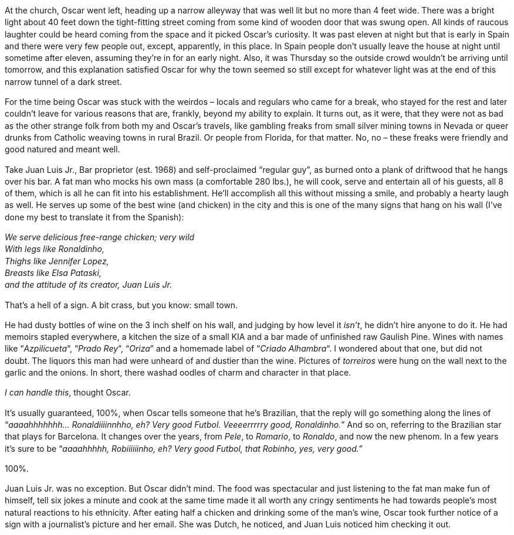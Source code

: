 At the church, Oscar went left, heading up a narrow alleyway that was well lit but no more than 4 feet wide. There was a bright light about 40 feet down the tight-fitting street coming from some kind of wooden door that was swung open. All kinds of raucous laughter could be heard coming from the space and it picked Oscar’s curiosity. It was past eleven at night but that is early in Spain and there were very few people out, except, apparently, in this place. In Spain people don’t usually leave the house at night until sometime after eleven, assuming they’re in for an early night. Also, it was Thursday so the outside crowd wouldn’t be arriving until tomorrow, and this explanation satisfied Oscar for why the town seemed so still except for whatever light was at the end of this narrow tunnel of a dark street.

For the time being Oscar was stuck with the weirdos – locals and regulars who came for a break, who stayed for the rest and later couldn’t leave for various reasons that are, frankly, beyond my ability to explain. It turns out, as it were, that they were not as bad as the other strange folk from both my and Oscar’s travels, like gambling freaks from small silver mining towns in Nevada or queer drunks from Catholic weaving towns in rural Brazil. Or people from Florida, for that matter. No, no – these freaks were friendly and good natured and meant well.

Take Juan Luis Jr., Bar proprietor (est. 1968) and self-proclaimed “regular guy”, as burned onto a plank of driftwood that he hangs over his bar. A fat man who mocks his own mass (a comfortable 280 lbs.), he will cook, serve and entertain all of his guests, all 8 of them, which is all he can fit into his establishment. He’ll accomplish all this without missing a smile, and probably a hearty laugh as well. He serves up some of the best wine (and chicken) in the city and this is one of the many signs that hang on his wall (I’ve done my best to translate it from the Spanish):

_We serve delicious free-range chicken; very wild  
With legs like Ronaldinho,  
Thighs like Jennifer Lopez,  
Breasts like Elsa Pataski,  
and the attitude of its creator, Juan Luis Jr._

That’s a hell of a sign. A bit crass, but you know: small town.

He had dusty bottles of wine on the 3 inch shelf on his wall, and judging by how level it _isn’t_, he didn’t hire anyone to do it. He had memoirs stapled everywhere, a kitchen the size of a small KIA and a bar made of unfinished raw Gaulish Pine. Wines with names like “_Azpilicueta_“, “_Prado Rey_“, “_Oriza_” and a homemade label of “_Criado Alhambra_“. I wondered about that one, but did not doubt. The liquors this man had were unheard of and dustier than the wine. Pictures of _torreiros_ were hung on the wall next to the garlic and the onions. In short, there washad oodles of charm and character in that place.

_I can handle this_, thought Oscar.

It’s usually guaranteed, 100%, when Oscar tells someone that he’s Brazilian, that the reply will go something along the lines of “_aaaahhhhhhh... Ronaldiiiinnhho, eh? Very good Futbol. Veeeerrrrry good, Ronaldinho._” And so on, referring to the Brazilian star that plays for Barcelona. It changes over the years, from _Pele_, to _Romario_, to _Ronaldo_, and now the new phenom. In a few years it’s sure to be “_aaaahhhhh, Robiiiiiinho, eh? Very good Futbol, that Robinho, yes, very good.”_

100%.

Juan Luis Jr. was no exception. But Oscar didn’t mind. The food was spectacular and just listening to the fat man make fun of himself, tell six jokes a minute and cook at the same time made it all worth any cringy sentiments he had towards people’s most natural reactions to his ethnicity. After eating half a chicken and drinking some of the man’s wine, Oscar took further notice of a sign with a journalist’s picture and her email. She was Dutch, he noticed, and Juan Luis noticed him checking it out.
